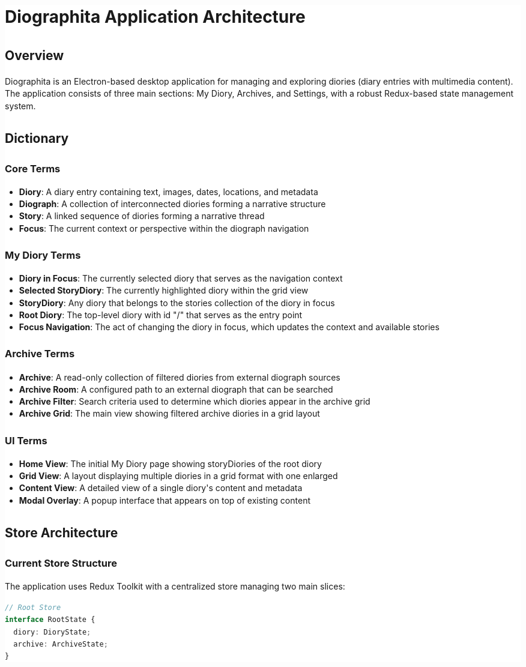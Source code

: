 # Diographita Application Architecture

## Overview

Diographita is an Electron-based desktop application for managing and exploring diories (diary entries with multimedia content). The application consists of three main sections: My Diory, Archives, and Settings, with a robust Redux-based state management system.

## Dictionary

### Core Terms

- **Diory**: A diary entry containing text, images, dates, locations, and metadata
- **Diograph**: A collection of interconnected diories forming a narrative structure
- **Story**: A linked sequence of diories forming a narrative thread
- **Focus**: The current context or perspective within the diograph navigation

### My Diory Terms

- **Diory in Focus**: The currently selected diory that serves as the navigation context
- **Selected StoryDiory**: The currently highlighted diory within the grid view
- **StoryDiory**: Any diory that belongs to the stories collection of the diory in focus
- **Root Diory**: The top-level diory with id "/" that serves as the entry point
- **Focus Navigation**: The act of changing the diory in focus, which updates the context and available stories

### Archive Terms

- **Archive**: A read-only collection of filtered diories from external diograph sources
- **Archive Room**: A configured path to an external diograph that can be searched
- **Archive Filter**: Search criteria used to determine which diories appear in the archive grid
- **Archive Grid**: The main view showing filtered archive diories in a grid layout

### UI Terms

- **Home View**: The initial My Diory page showing storyDiories of the root diory
- **Grid View**: A layout displaying multiple diories in a grid format with one enlarged
- **Content View**: A detailed view of a single diory's content and metadata
- **Modal Overlay**: A popup interface that appears on top of existing content

## Store Architecture

### Current Store Structure

The application uses Redux Toolkit with a centralized store managing two main slices:

```typescript
// Root Store
interface RootState {
  diory: DioryState;
  archive: ArchiveState;
}
```

